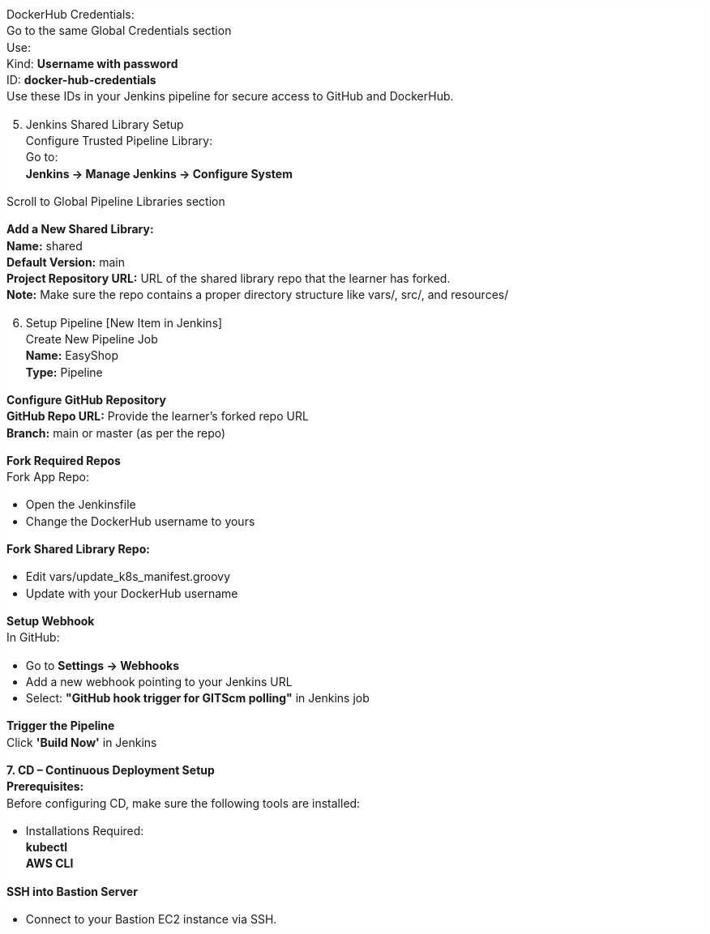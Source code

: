 DockerHub Credentials:<br/>
Go to the same Global Credentials section<br/>
Use:<br/>
Kind: **Username with password**<br/>
ID: **docker-hub-credentials**<br/>
Use these IDs in your Jenkins pipeline for secure access to GitHub and DockerHub.<br/>

5. Jenkins Shared Library Setup<br/>
Configure Trusted Pipeline Library:<br/>
Go to:<br/>
**Jenkins → Manage Jenkins → Configure System**<br/>

Scroll to Global Pipeline Libraries section<br/>

**Add a New Shared Library:** <br/>
**Name:** shared<br/>
**Default Version:** main<br/>
**Project Repository URL:** URL of the shared library repo that the learner has forked.<br/>
**Note:** Make sure the repo contains a proper directory structure like vars/, src/, and resources/<br/>
	
6. Setup Pipeline [New Item in Jenkins]<br/>
Create New Pipeline Job<br/>
**Name:** EasyShop<br/>
**Type:** Pipeline<br/>

**Configure GitHub Repository**<br/>
**GitHub Repo URL:** Provide the learner’s forked repo URL<br/>
**Branch:** main or master (as per the repo)<br/>

**Fork Required Repos**<br/>
Fork App Repo:<br/>
* Open the Jenkinsfile<br/>
* Change the DockerHub username to yours<br/>

**Fork Shared Library Repo:**<br/>
* Edit vars/update_k8s_manifest.groovy<br/>
* Update with your DockerHub username<br/>

**Setup Webhook**<br/>
In GitHub:<br/>
* Go to **Settings → Webhooks**<br/>
* Add a new webhook pointing to your Jenkins URL<br/>
* Select: **"GitHub hook trigger for GITScm polling"** in Jenkins job<br/>

**Trigger the Pipeline**<br/>
Click **'Build Now'** in Jenkins

**7. CD – Continuous Deployment Setup**<br/>
**Prerequisites:**<br/>
Before configuring CD, make sure the following tools are installed:<br/>
* Installations Required:<br/>
**kubectl**<br/>
**AWS CLI**

**SSH into Bastion Server**<br/>
* Connect to your Bastion EC2 instance via SSH.
